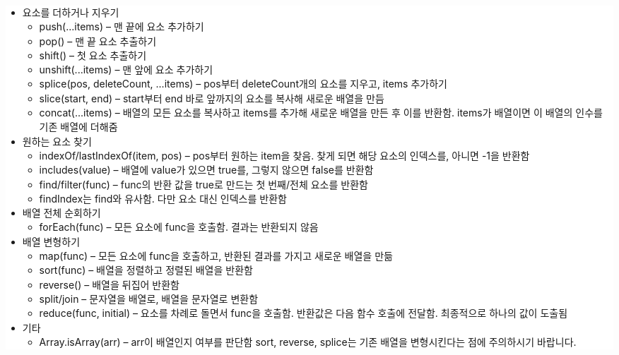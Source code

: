 - 요소를 더하거나 지우기
  - push(...items) – 맨 끝에 요소 추가하기
  - pop() – 맨 끝 요소 추출하기
  - shift() – 첫 요소 추출하기
  - unshift(...items) – 맨 앞에 요소 추가하기
  - splice(pos, deleteCount, ...items) – pos부터 deleteCount개의 요소를 지우고, items 추가하기
  - slice(start, end) – start부터 end 바로 앞까지의 요소를 복사해 새로운 배열을 만듬
  - concat(...items) – 배열의 모든 요소를 복사하고 items를 추가해 새로운 배열을 만든 후 이를 반환함. items가 배열이면 이 배열의 인수를 기존 배열에 더해줌
- 원하는 요소 찾기
  - indexOf/lastIndexOf(item, pos) – pos부터 원하는 item을 찾음. 찾게 되면 해당 요소의 인덱스를, 아니면 -1을 반환함
  - includes(value) – 배열에 value가 있으면 true를, 그렇지 않으면 false를 반환함
  - find/filter(func) – func의 반환 값을 true로 만드는 첫 번째/전체 요소를 반환함
  - findIndex는 find와 유사함. 다만 요소 대신 인덱스를 반환함
- 배열 전체 순회하기
  - forEach(func) – 모든 요소에 func을 호출함. 결과는 반환되지 않음
- 배열 변형하기
  - map(func) – 모든 요소에 func을 호출하고, 반환된 결과를 가지고 새로운 배열을 만듦
  - sort(func) – 배열을 정렬하고 정렬된 배열을 반환함
  - reverse() – 배열을 뒤집어 반환함
  - split/join – 문자열을 배열로, 배열을 문자열로 변환함
  - reduce(func, initial) – 요소를 차례로 돌면서 func을 호출함. 반환값은 다음 함수 호출에 전달함. 최종적으로 하나의 값이 도출됨
- 기타
  - Array.isArray(arr) – arr이 배열인지 여부를 판단함
    sort, reverse, splice는 기존 배열을 변형시킨다는 점에 주의하시기 바랍니다.
